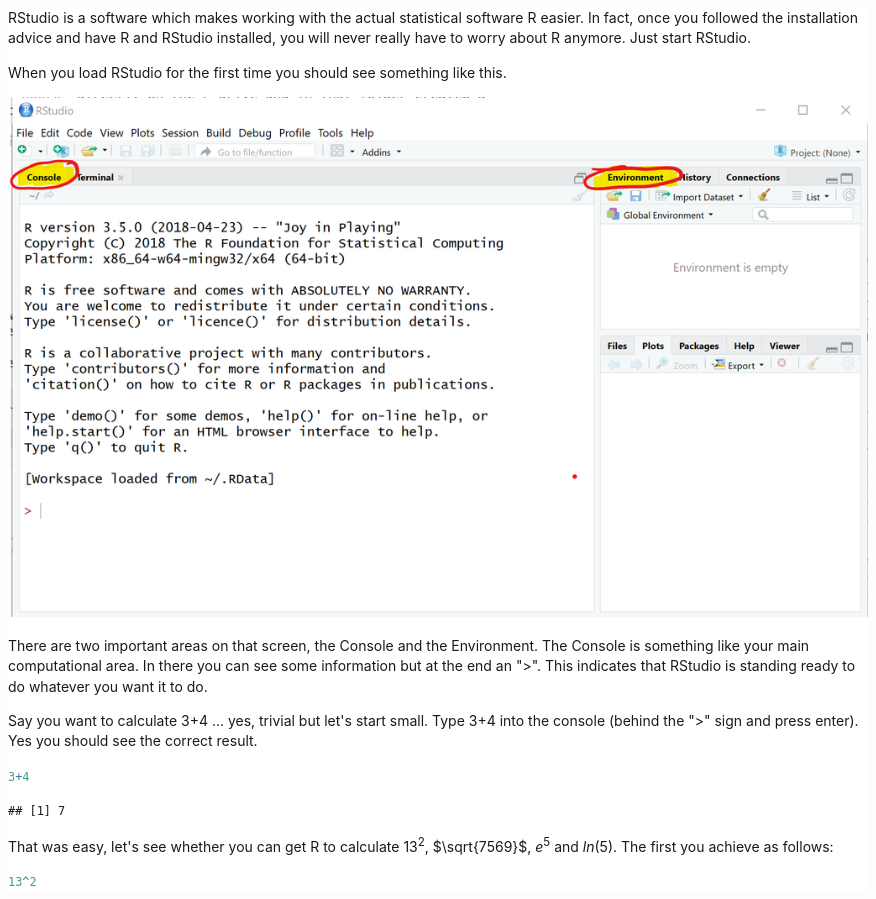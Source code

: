RStudio is a software which makes working with the actual statistical software R easier. In fact, once you followed the installation advice and have R and RStudio installed, you will never really have to worry about R anymore. Just start RStudio. 

When you load RStudio for the first time you should see something like this.

![RStudio when loading for the first time](RStudio_image0.png)

There are two important areas on that screen, the Console and the Environment. The Console is something like your main computational area. In there you can see some information but at the end an ">". This indicates that RStudio is standing ready to do whatever you want it to do.

Say you want to calculate 3+4 ... yes, trivial but let's start small. Type 3+4 into the console (behind the ">" sign and press enter). Yes you should see the correct result. 


```r
3+4
```

```
## [1] 7
```

That was easy, let's see whether you can get R to calculate $13^2$, $\sqrt{7569}$, $e^{5}$ and $ln(5)$. The first you achieve as follows:


```r
13^2
```
